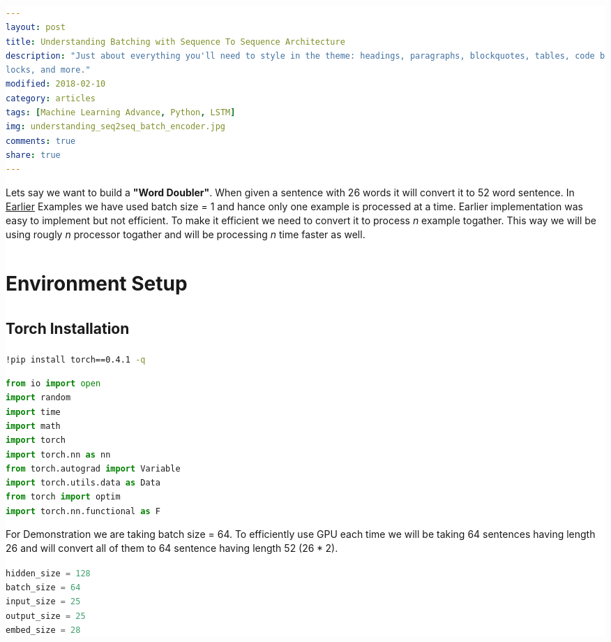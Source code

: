 ```yaml
---
layout: post
title: Understanding Batching with Sequence To Sequence Architecture
description: "Just about everything you'll need to style in the theme: headings, paragraphs, blockquotes, tables, code blocks, and more."
modified: 2018-02-10
category: articles
tags: [Machine Learning Advance, Python, LSTM]
img: understanding_seq2seq_batch_encoder.jpg    
comments: true
share: true
---
```



Lets say we want to build  a **"Word Doubler"**.  When given a sentence with 26 words it will convert it to 52 word sentence. In [Earlier](https://learningdeep.xyz/seq2seq/) Examples we have used batch size = 1 and hance only one example is processed at a time.  Earlier implementation was easy to implement but not efficient. To make it efficient we need to convert it to process $n$ example togather. This way we will be using rougly $n$ processor togather and will be processing $n$ time faster as well.

# Environment Setup

## Torch Installation

```bash
!pip install torch==0.4.1 -q
```

```python
from io import open
import random
import time
import math
import torch
import torch.nn as nn
from torch.autograd import Variable
import torch.utils.data as Data
from torch import optim
import torch.nn.functional as F
```

For Demonstration we are taking batch size = 64. To efficiently use GPU each time we will be taking 64 sentences having length 26 and will convert all of them to 64 sentence having length 52 ($26*2$).


```python
hidden_size = 128
batch_size = 64
input_size = 25
output_size = 25
embed_size = 28
```
